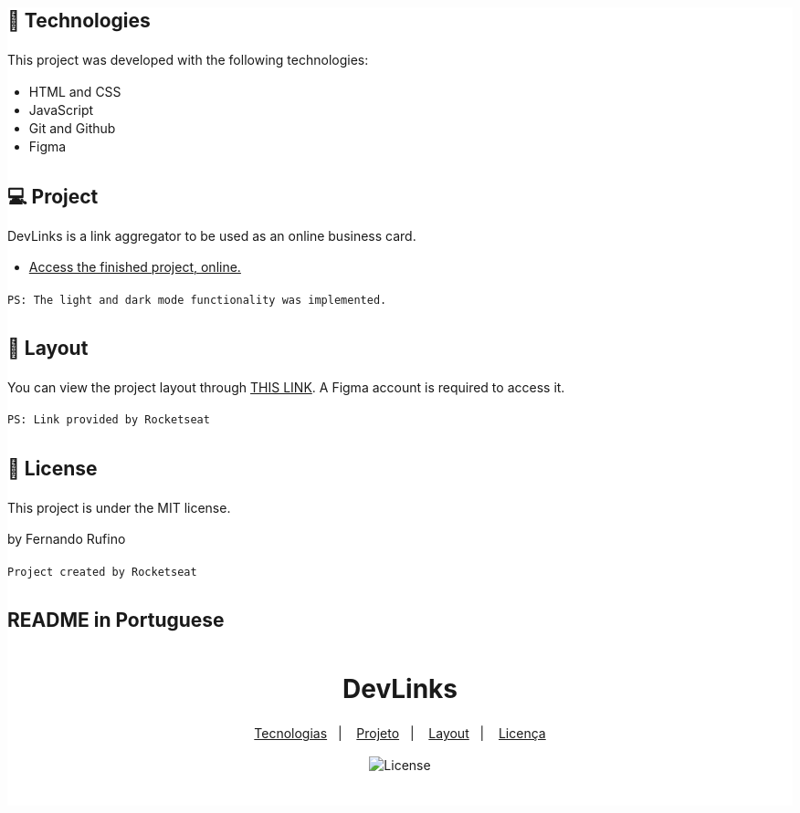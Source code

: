 
## 🚀 Technologies
This project was developed with the following technologies:

- HTML and CSS
- JavaScript
- Git and Github
- Figma

## 💻 Project
DevLinks is a link aggregator to be used as an online business card.

- [Access the finished project, online.](https://fernandoalvesrufino.github.io/devlinks/)

`PS: The light and dark mode functionality was implemented.`

## 🔖 Layout
You can view the project layout through [THIS LINK](https://www.figma.com/community/file/1187422022288947321). A Figma account is required to access it.

`PS: Link provided by Rocketseat`

## :memo: License
This project is under the MIT license.

by Fernando Rufino

`Project created by Rocketseat`


## README in Portuguese

<h1 align="center"> DevLinks </h1>


<p align="center">
  <a href="#-tecnologias">Tecnologias</a>&nbsp;&nbsp;&nbsp;|&nbsp;&nbsp;&nbsp;
  <a href="#-projeto">Projeto</a>&nbsp;&nbsp;&nbsp;|&nbsp;&nbsp;&nbsp;
  <a href="#-layout">Layout</a>&nbsp;&nbsp;&nbsp;|&nbsp;&nbsp;&nbsp;
  <a href="#memo-licença">Licença</a>
</p> 

<p align="center">
  <img alt="License" src="https://img.shields.io/static/v1?label=license&message=MIT&color=49AA26&labelColor=000000">
</p>

<br>

<p align="center">